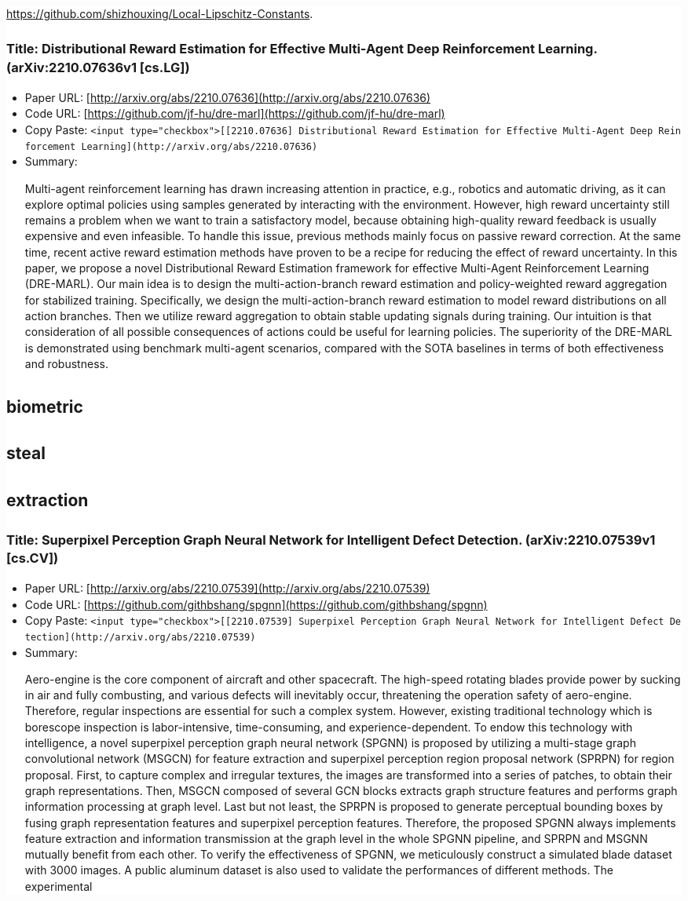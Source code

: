 https://github.com/shizhouxing/Local-Lipschitz-Constants.
</p>

### Title: Distributional Reward Estimation for Effective Multi-Agent Deep Reinforcement Learning. (arXiv:2210.07636v1 [cs.LG])
* Paper URL: [http://arxiv.org/abs/2210.07636](http://arxiv.org/abs/2210.07636)
* Code URL: [https://github.com/jf-hu/dre-marl](https://github.com/jf-hu/dre-marl)
* Copy Paste: `<input type="checkbox">[[2210.07636] Distributional Reward Estimation for Effective Multi-Agent Deep Reinforcement Learning](http://arxiv.org/abs/2210.07636)`
* Summary: <p>Multi-agent reinforcement learning has drawn increasing attention in
practice, e.g., robotics and automatic driving, as it can explore optimal
policies using samples generated by interacting with the environment. However,
high reward uncertainty still remains a problem when we want to train a
satisfactory model, because obtaining high-quality reward feedback is usually
expensive and even infeasible. To handle this issue, previous methods mainly
focus on passive reward correction. At the same time, recent active reward
estimation methods have proven to be a recipe for reducing the effect of reward
uncertainty. In this paper, we propose a novel Distributional Reward Estimation
framework for effective Multi-Agent Reinforcement Learning (DRE-MARL). Our main
idea is to design the multi-action-branch reward estimation and policy-weighted
reward aggregation for stabilized training. Specifically, we design the
multi-action-branch reward estimation to model reward distributions on all
action branches. Then we utilize reward aggregation to obtain stable updating
signals during training. Our intuition is that consideration of all possible
consequences of actions could be useful for learning policies. The superiority
of the DRE-MARL is demonstrated using benchmark multi-agent scenarios, compared
with the SOTA baselines in terms of both effectiveness and robustness.
</p>

## biometric
## steal
## extraction
### Title: Superpixel Perception Graph Neural Network for Intelligent Defect Detection. (arXiv:2210.07539v1 [cs.CV])
* Paper URL: [http://arxiv.org/abs/2210.07539](http://arxiv.org/abs/2210.07539)
* Code URL: [https://github.com/githbshang/spgnn](https://github.com/githbshang/spgnn)
* Copy Paste: `<input type="checkbox">[[2210.07539] Superpixel Perception Graph Neural Network for Intelligent Defect Detection](http://arxiv.org/abs/2210.07539)`
* Summary: <p>Aero-engine is the core component of aircraft and other spacecraft. The
high-speed rotating blades provide power by sucking in air and fully
combusting, and various defects will inevitably occur, threatening the
operation safety of aero-engine. Therefore, regular inspections are essential
for such a complex system. However, existing traditional technology which is
borescope inspection is labor-intensive, time-consuming, and
experience-dependent. To endow this technology with intelligence, a novel
superpixel perception graph neural network (SPGNN) is proposed by utilizing a
multi-stage graph convolutional network (MSGCN) for feature extraction and
superpixel perception region proposal network (SPRPN) for region proposal.
First, to capture complex and irregular textures, the images are transformed
into a series of patches, to obtain their graph representations. Then, MSGCN
composed of several GCN blocks extracts graph structure features and performs
graph information processing at graph level. Last but not least, the SPRPN is
proposed to generate perceptual bounding boxes by fusing graph representation
features and superpixel perception features. Therefore, the proposed SPGNN
always implements feature extraction and information transmission at the graph
level in the whole SPGNN pipeline, and SPRPN and MSGNN mutually benefit from
each other. To verify the effectiveness of SPGNN, we meticulously construct a
simulated blade dataset with 3000 images. A public aluminum dataset is also
used to validate the performances of different methods. The experimental